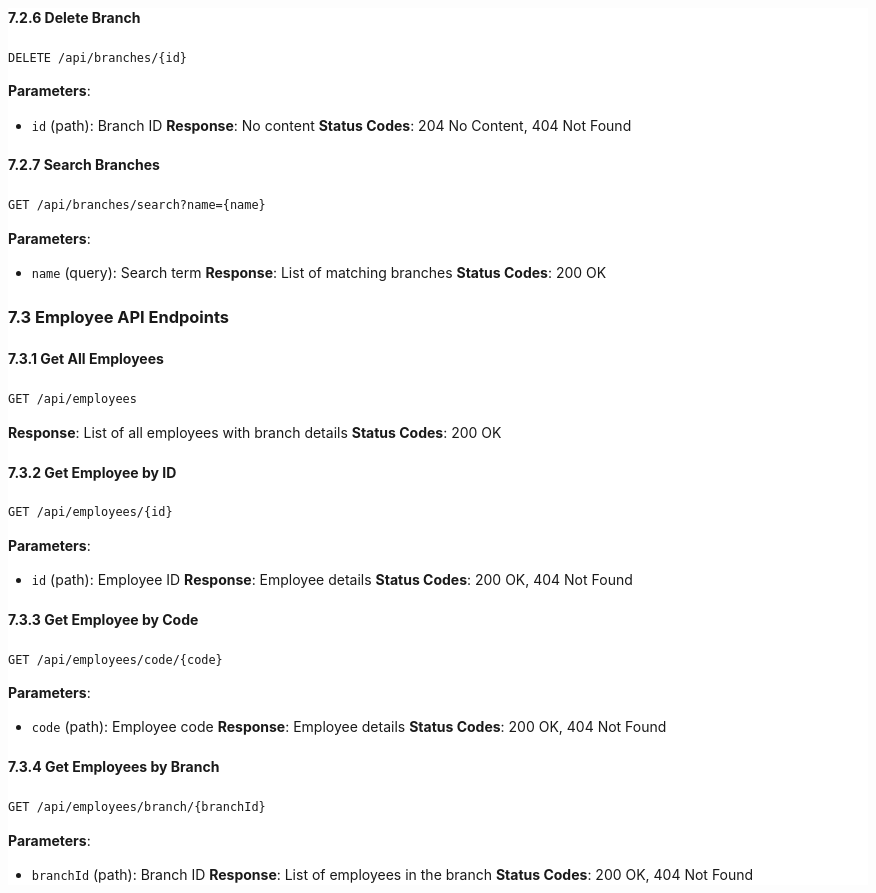 #### 7.2.6 Delete Branch
```http
DELETE /api/branches/{id}
```
**Parameters**: 
- `id` (path): Branch ID
**Response**: No content
**Status Codes**: 204 No Content, 404 Not Found

#### 7.2.7 Search Branches
```http
GET /api/branches/search?name={name}
```
**Parameters**: 
- `name` (query): Search term
**Response**: List of matching branches
**Status Codes**: 200 OK

### 7.3 Employee API Endpoints

#### 7.3.1 Get All Employees
```http
GET /api/employees
```
**Response**: List of all employees with branch details
**Status Codes**: 200 OK

#### 7.3.2 Get Employee by ID
```http
GET /api/employees/{id}
```
**Parameters**: 
- `id` (path): Employee ID
**Response**: Employee details
**Status Codes**: 200 OK, 404 Not Found

#### 7.3.3 Get Employee by Code
```http
GET /api/employees/code/{code}
```
**Parameters**: 
- `code` (path): Employee code
**Response**: Employee details
**Status Codes**: 200 OK, 404 Not Found

#### 7.3.4 Get Employees by Branch
```http
GET /api/employees/branch/{branchId}
```
**Parameters**: 
- `branchId` (path): Branch ID
**Response**: List of employees in the branch
**Status Codes**: 200 OK, 404 Not Found
